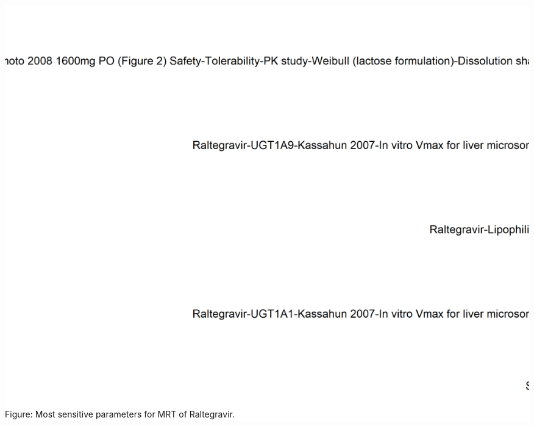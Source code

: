 ![](Sensitivity/Raltegravir%201600%20mg%20(lactose%20formulation)-AUC_inf-Plasma%20(Peripheral%20Venous%20Blood).png)


Figure: Most sensitive parameters for MRT of Raltegravir.

